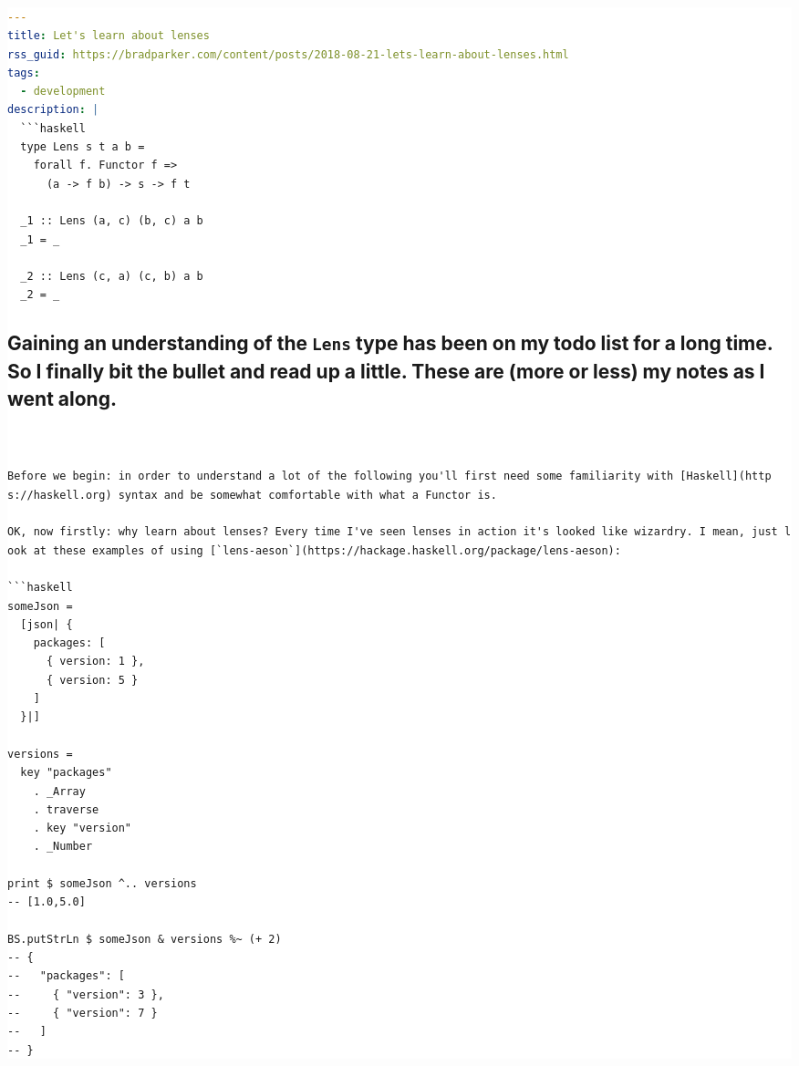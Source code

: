 ```yaml
---
title: Let's learn about lenses
rss_guid: https://bradparker.com/content/posts/2018-08-21-lets-learn-about-lenses.html
tags:
  - development
description: |
  ```haskell
  type Lens s t a b =
    forall f. Functor f =>
      (a -> f b) -> s -> f t

  _1 :: Lens (a, c) (b, c) a b
  _1 = _

  _2 :: Lens (c, a) (c, b) a b
  _2 = _
  ```

  Gaining an understanding of the `Lens` type has been on my todo list for a long time. So I finally bit the bullet and read up a little. These are (more or less) my notes as I went along.
---
```


Before we begin: in order to understand a lot of the following you'll first need some familiarity with [Haskell](https://haskell.org) syntax and be somewhat comfortable with what a Functor is.

OK, now firstly: why learn about lenses? Every time I've seen lenses in action it's looked like wizardry. I mean, just look at these examples of using [`lens-aeson`](https://hackage.haskell.org/package/lens-aeson):

```haskell
someJson =
  [json| {
    packages: [
      { version: 1 },
      { version: 5 }
    ]
  }|]

versions =
  key "packages"
    . _Array
    . traverse
    . key "version"
    . _Number

print $ someJson ^.. versions
-- [1.0,5.0]

BS.putStrLn $ someJson & versions %~ (+ 2)
-- {
--   "packages": [
--     { "version": 3 },
--     { "version": 7 }
--   ]
-- }
```
